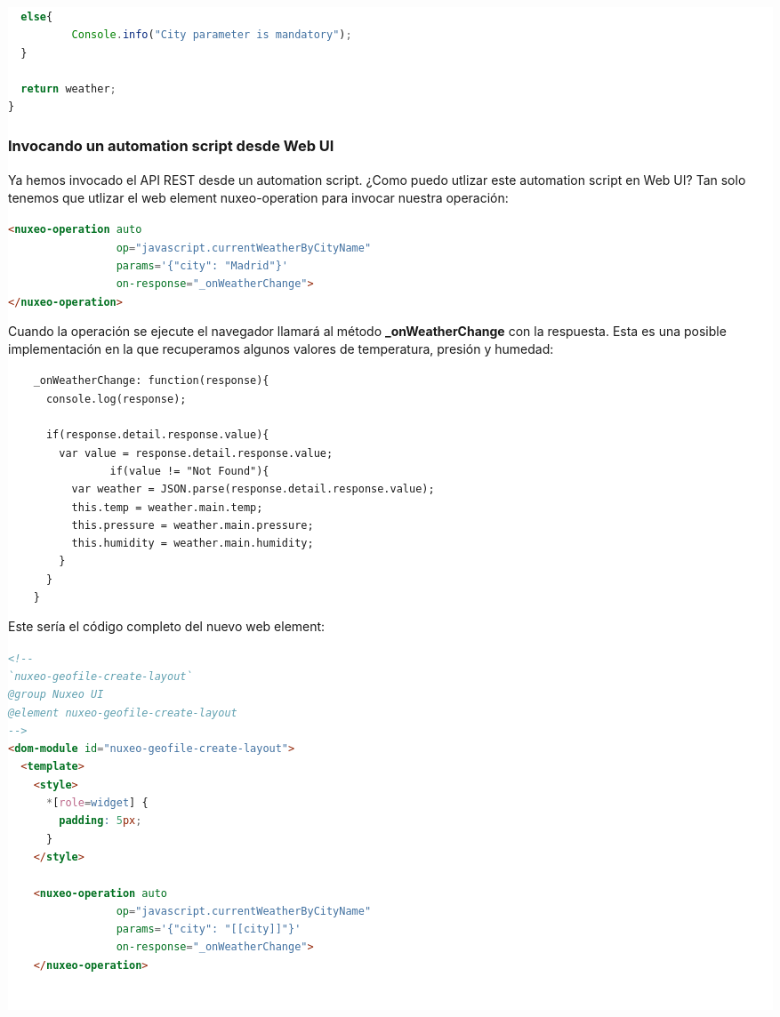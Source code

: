 ```javascript
  else{
          Console.info("City parameter is mandatory");
  }

  return weather;
}
```

### Invocando un automation script desde Web UI

Ya hemos invocado el API REST desde un automation script. ¿Como puedo utlizar este automation script en Web UI? Tan solo tenemos que utlizar el web element nuxeo-operation para invocar nuestra operación:

```html 
<nuxeo-operation auto
                 op="javascript.currentWeatherByCityName"
                 params='{"city": "Madrid"}'
                 on-response="_onWeatherChange">
</nuxeo-operation>
``` 

Cuando la operación se ejecute el navegador llamará al método **_onWeatherChange** con la respuesta. Esta es una posible implementación en la que recuperamos algunos valores de temperatura, presión y humedad:

```html 
    _onWeatherChange: function(response){
      console.log(response);
      
      if(response.detail.response.value){
        var value = response.detail.response.value;
				if(value != "Not Found"){
          var weather = JSON.parse(response.detail.response.value);
          this.temp = weather.main.temp; 
          this.pressure = weather.main.pressure;
          this.humidity = weather.main.humidity;                  
        }                    
      }
    }
```

Este sería el código completo del nuevo web element:

```html
<!--
`nuxeo-geofile-create-layout`
@group Nuxeo UI
@element nuxeo-geofile-create-layout
-->
<dom-module id="nuxeo-geofile-create-layout">
  <template>
    <style>
      *[role=widget] {
        padding: 5px;
      }
    </style>
    
	<nuxeo-operation auto
                 op="javascript.currentWeatherByCityName"
                 params='{"city": "[[city]]"}'
                 on-response="_onWeatherChange">
    </nuxeo-operation>
    
    
```